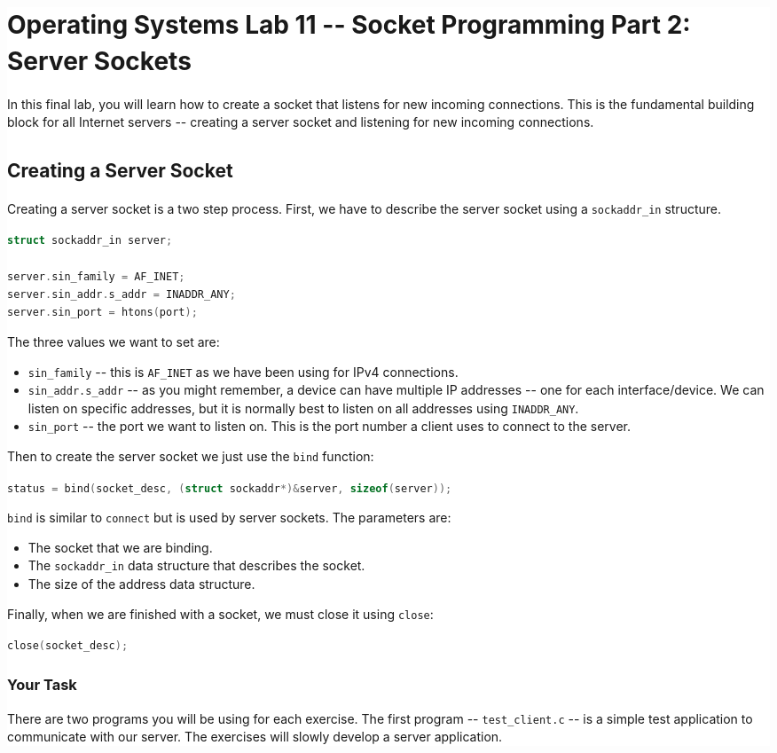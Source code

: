 # Operating Systems Lab 11 -- Socket Programming Part 2: Server Sockets

<script src="https://cdn.jsdelivr.net/npm/code-line"></script>
<script>CodeLine.initOnPageLoad({toggleBtn: {show: false}, copyBtn: {show: false}})</script>
<script src="/module-content/script/links.js"></script>

<link rel="stylesheet" href="/module-content/css/block.css">

In this final lab, you will learn how to create a socket that listens for new incoming connections. This is the fundamental building block for all Internet servers -- creating a server socket and listening for new incoming connections.

## Creating a Server Socket

Creating a server socket is a two step process. First, we have to describe the server socket using a `sockaddr_in` structure.

```c
struct sockaddr_in server;

server.sin_family = AF_INET;
server.sin_addr.s_addr = INADDR_ANY;
server.sin_port = htons(port);
```

The three values we want to set are:

- `sin_family` -- this is `AF_INET` as we have been using for IPv4 connections.
- `sin_addr.s_addr` -- as you might remember, a device can have multiple IP addresses -- one for each interface/device. We can listen on specific addresses, but it is normally best to listen on all addresses using `INADDR_ANY`.
- `sin_port` -- the port we want to listen on. This is the port number a client uses to connect to the server.

Then to create the server socket we just use the `bind` function:

```c
status = bind(socket_desc, (struct sockaddr*)&server, sizeof(server));
```

`bind` is similar to `connect` but is used by server sockets. The parameters are:

- The socket that we are binding.
- The `sockaddr_in` data structure that describes the socket.
- The size of the address data structure.

Finally, when we are finished with a socket, we must close it using `close`:

```c
close(socket_desc);
```

### Your Task

There are two programs you will be using for each exercise. The first program -- `test_client.c` -- is a simple test application to communicate with our server. The exercises will slowly develop a server application.
